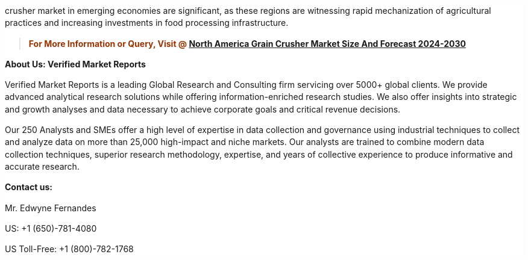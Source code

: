 crusher market in emerging economies are significant, as these regions are witnessing rapid mechanization of agricultural practices and increasing investments in food processing infrastructure.</p> </li> </ol></body></html></p><blockquote><p><span style="color: #993300;"><strong>For More Information or Query, Visit @ <a href="https://www.verifiedmarketreports.com/product/grain-crusher-market/">North America Grain Crusher Market Size And Forecast 2024-2030</a></strong></span></p></blockquote><p><strong>About Us: Verified Market Reports</strong></p><p>Verified Market Reports is a leading Global Research and Consulting firm servicing over 5000+ global clients. We provide advanced analytical research solutions while offering information-enriched research studies. We also offer insights into strategic and growth analyses and data necessary to achieve corporate goals and critical revenue decisions.</p><p>Our 250 Analysts and SMEs offer a high level of expertise in data collection and governance using industrial techniques to collect and analyze data on more than 25,000 high-impact and niche markets. Our analysts are trained to combine modern data collection techniques, superior research methodology, expertise, and years of collective experience to produce informative and accurate research.</p><p><strong>Contact us:</strong></p><p>Mr. Edwyne Fernandes</p><p>US: +1 (650)-781-4080</p><p>US Toll-Free: +1 (800)-782-1768</p>
